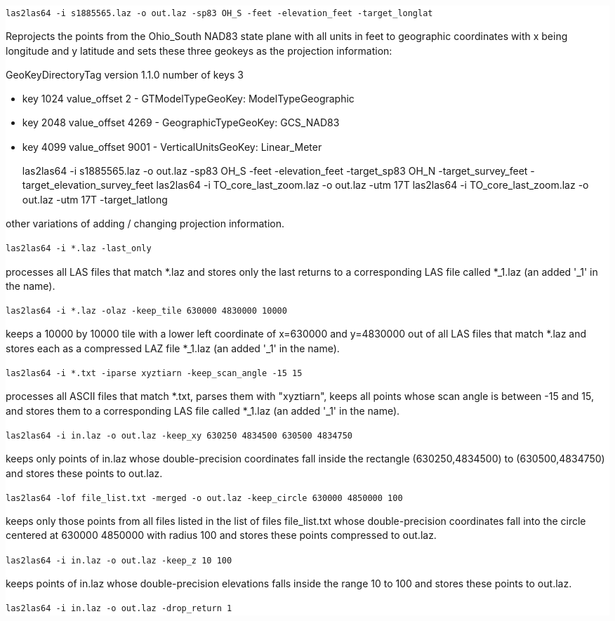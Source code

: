 
    las2las64 -i s1885565.laz -o out.laz -sp83 OH_S -feet -elevation_feet -target_longlat

Reprojects the points from the Ohio_South NAD83 state plane with all units
in feet to geographic coordinates with x being longitude and y latitude and
sets these three geokeys as the projection information:

  GeoKeyDirectoryTag version 1.1.0 number of keys 3  
  - key 1024 value_offset 2 - GTModelTypeGeoKey: ModelTypeGeographic  
  - key 2048 value_offset 4269 - GeographicTypeGeoKey: GCS_NAD83  
  - key 4099 value_offset 9001 - VerticalUnitsGeoKey: Linear_Meter  


    las2las64 -i s1885565.laz -o out.laz -sp83 OH_S -feet -elevation_feet -target_sp83 OH_N -target_survey_feet -target_elevation_survey_feet 
    las2las64 -i TO_core_last_zoom.laz -o out.laz -utm 17T
    las2las64 -i TO_core_last_zoom.laz -o out.laz -utm 17T -target_latlong

other variations of adding / changing projection information.


    las2las64 -i *.laz -last_only

processes all LAS files that match *.laz and stores only the last returns
to a corresponding LAS file called *_1.laz (an added '_1' in the name).


    las2las64 -i *.laz -olaz -keep_tile 630000 4830000 10000

keeps a 10000 by 10000 tile with a lower left coordinate of x=630000
and y=4830000 out of all LAS files that match *.laz and stores each as a
compressed LAZ file *_1.laz (an added '_1' in the name).


    las2las64 -i *.txt -iparse xyztiarn -keep_scan_angle -15 15

processes all ASCII files that match *.txt, parses them with "xyztiarn",
keeps all points whose scan angle is between -15 and 15, and stores them
to a corresponding LAS file called *_1.laz (an added '_1' in the name).


    las2las64 -i in.laz -o out.laz -keep_xy 630250 4834500 630500 4834750

keeps only points of in.laz whose double-precision coordinates fall inside
the rectangle (630250,4834500) to (630500,4834750) and stores these points 
to out.laz.


    las2las64 -lof file_list.txt -merged -o out.laz -keep_circle 630000 4850000 100

keeps only those points from all files listed in the list of files file_list.txt
whose double-precision coordinates fall into the circle centered at 630000 4850000
with radius 100 and stores these points compressed to out.laz.


    las2las64 -i in.laz -o out.laz -keep_z 10 100

keeps points of in.laz whose double-precision elevations falls inside the
range 10 to 100 and stores these points to out.laz.


    las2las64 -i in.laz -o out.laz -drop_return 1
